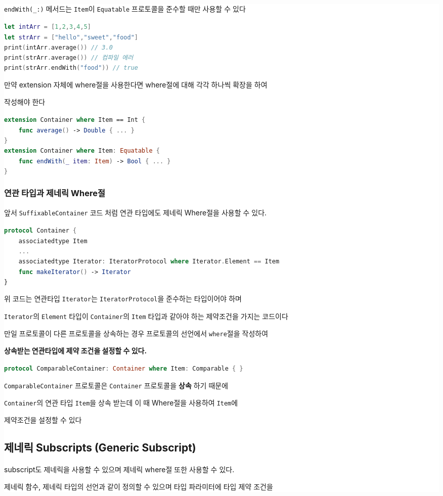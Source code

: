 `endWith(_:)` 메서드는 `Item`이 `Equatable` 프로토콜을 준수할 때만 사용할 수 있다

```swift
let intArr = [1,2,3,4,5]
let strArr = ["hello","sweet","food"]
print(intArr.average()) // 3.0
print(strArr.average()) // 컴파일 에러
print(strArr.endWith("food")) // true
```

만약 extension 자체에 where절을 사용한다면 where절에 대해 각각 하나씩 확장을 하여

작성해야 한다

```swift
extension Container where Item == Int {
    func average() -> Double { ... }
}
extension Container where Item: Equatable { 
    func endWith(_ item: Item) -> Bool { ... }
}
```

### 연관 타입과 제네릭 Where절

앞서 `SuffixableContainer` 코드 처럼 연관 타입에도 제네릭 Where절을 사용할 수 있다.

```swift
protocol Container {
    associatedtype Item
    ...
    associatedtype Iterator: IteratorProtocol where Iterator.Element == Item
    func makeIterator() -> Iterator
}
```

위 코드는 연관타입 `Iterator`는 `IteratorProtocol`을 준수하는 타입이어야 하며

`Iterator`의 `Element` 타입이 `Container`의 `Item` 타입과 같아야 하는 제약조건을 가지는 코드이다

만일 프로토콜이 다른 프로토콜을 상속하는 경우 프로토콜의 선언에서 `where`절을 작성하여 

**상속받는 연관타입에 제약 조건을 설정할 수 있다.**

```swift
protocol ComparableContainer: Container where Item: Comparable { }
```

`ComparableContainer` 프로토콜은 `Container` 프로토콜을 **상속** 하기 때문에

`Container`의 연관 타입 `Item`을 상속 받는데 이 때 Where절을 사용하여 `Item`에

제약조건을 설정할 수 있다

## 제네릭 Subscripts (Generic Subscript)

subscript도 제네릭을 사용할 수 있으며 제네릭 where절 또한 사용할 수 있다.

제네릭 함수, 제네릭 타입의 선언과 같이 정의할 수 있으며 타입 파라미터에 타입 제약 조건을 
